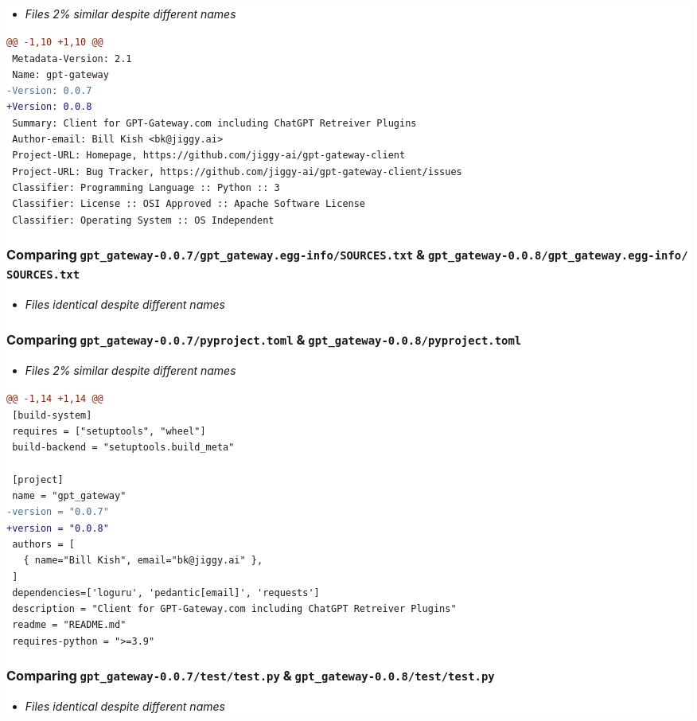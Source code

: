  * *Files 2% similar despite different names*

```diff
@@ -1,10 +1,10 @@
 Metadata-Version: 2.1
 Name: gpt-gateway
-Version: 0.0.7
+Version: 0.0.8
 Summary: Client for GPT-Gateway.com including ChatGPT Retreiver Plugins
 Author-email: Bill Kish <bk@jiggy.ai>
 Project-URL: Homepage, https://github.com/jiggy-ai/gpt-gateway-client
 Project-URL: Bug Tracker, https://github.com/jiggy-ai/gpt-gateway-client/issues
 Classifier: Programming Language :: Python :: 3
 Classifier: License :: OSI Approved :: Apache Software License
 Classifier: Operating System :: OS Independent
```

### Comparing `gpt_gateway-0.0.7/gpt_gateway.egg-info/SOURCES.txt` & `gpt_gateway-0.0.8/gpt_gateway.egg-info/SOURCES.txt`

 * *Files identical despite different names*

### Comparing `gpt_gateway-0.0.7/pyproject.toml` & `gpt_gateway-0.0.8/pyproject.toml`

 * *Files 2% similar despite different names*

```diff
@@ -1,14 +1,14 @@
 [build-system]
 requires = ["setuptools", "wheel"]
 build-backend = "setuptools.build_meta"
 
 [project]
 name = "gpt_gateway"
-version = "0.0.7"
+version = "0.0.8"
 authors = [
   { name="Bill Kish", email="bk@jiggy.ai" },
 ]
 dependencies=['loguru', 'pedantic[email]', 'requests']
 description = "Client for GPT-Gateway.com including ChatGPT Retreiver Plugins"
 readme = "README.md"
 requires-python = ">=3.9"
```

### Comparing `gpt_gateway-0.0.7/test/test.py` & `gpt_gateway-0.0.8/test/test.py`

 * *Files identical despite different names*

